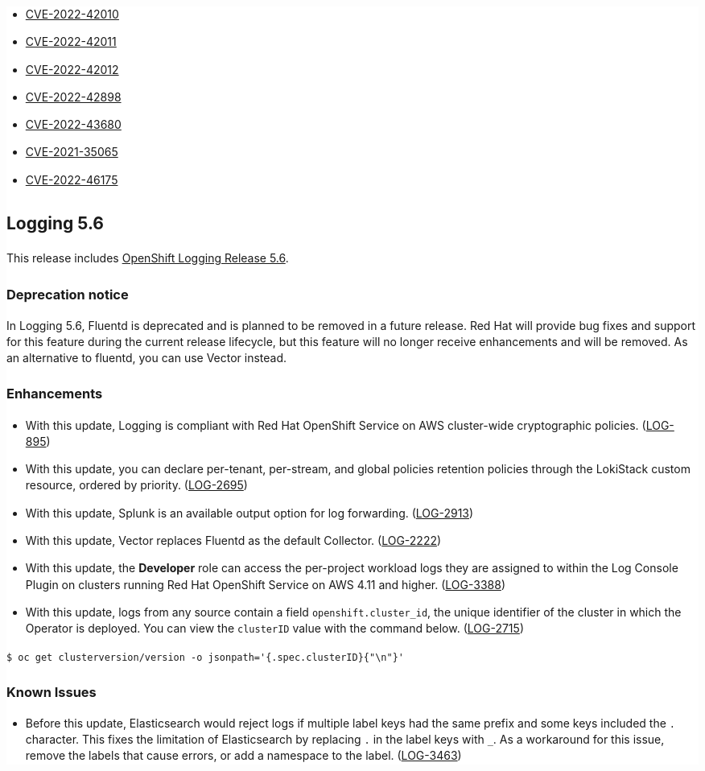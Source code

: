-   [CVE-2022-42010](https://access.redhat.com/security/cve/CVE-2022-42010)

-   [CVE-2022-42011](https://access.redhat.com/security/cve/CVE-2022-42011)

-   [CVE-2022-42012](https://access.redhat.com/security/cve/CVE-2022-42012)

-   [CVE-2022-42898](https://access.redhat.com/security/cve/CVE-2022-42898)

-   [CVE-2022-43680](https://access.redhat.com/security/cve/CVE-2022-43680)

-   [CVE-2021-35065](https://access.redhat.com/security/cve/CVE-2021-35065)

-   [CVE-2022-46175](https://access.redhat.com/security/cve/CVE-2022-46175)

## Logging 5.6

This release includes [OpenShift Logging Release 5.6](https://access.redhat.com/errata/RHSA-2023:0264).

### Deprecation notice

In Logging 5.6, Fluentd is deprecated and is planned to be removed in a future release. Red Hat will provide bug fixes and support for this feature during the current release lifecycle, but this feature will no longer receive enhancements and will be removed. As an alternative to fluentd, you can use Vector instead.

### Enhancements

-   With this update, Logging is compliant with Red Hat OpenShift Service on AWS cluster-wide cryptographic policies. ([LOG-895](https://issues.redhat.com/browse/LOG-895))

-   With this update, you can declare per-tenant, per-stream, and global policies retention policies through the LokiStack custom resource, ordered by priority. ([LOG-2695](https://issues.redhat.com/browse/LOG-2695))

-   With this update, Splunk is an available output option for log forwarding. ([LOG-2913](https://issues.redhat.com/browse/LOG-2913))

-   With this update, Vector replaces Fluentd as the default Collector. ([LOG-2222](https://issues.redhat.com/browse/LOG-2222))

-   With this update, the **Developer** role can access the per-project workload logs they are assigned to within the Log Console Plugin on clusters running Red Hat OpenShift Service on AWS 4.11 and higher. ([LOG-3388](https://issues.redhat.com/browse/LOG-3388))

-   With this update, logs from any source contain a field `openshift.cluster_id`, the unique identifier of the cluster in which the Operator is deployed. You can view the `clusterID` value with the command below. ([LOG-2715](https://issues.redhat.com/browse/LOG-2715))

``` terminal
$ oc get clusterversion/version -o jsonpath='{.spec.clusterID}{"\n"}'
```

### Known Issues

-   Before this update, Elasticsearch would reject logs if multiple label keys had the same prefix and some keys included the `.` character. This fixes the limitation of Elasticsearch by replacing `.` in the label keys with `_`. As a workaround for this issue, remove the labels that cause errors, or add a namespace to the label. ([LOG-3463](https://issues.redhat.com/browse/LOG-3463))
